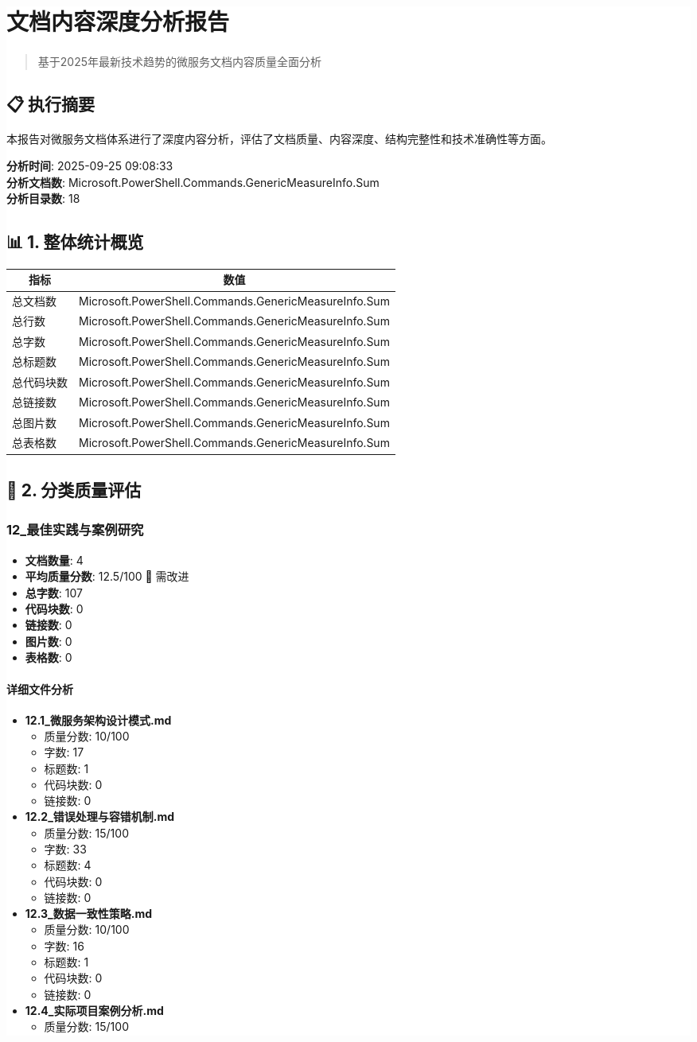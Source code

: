 ﻿# 文档内容深度分析报告

> 基于2025年最新技术趋势的微服务文档内容质量全面分析

## 📋 执行摘要

本报告对微服务文档体系进行了深度内容分析，评估了文档质量、内容深度、结构完整性和技术准确性等方面。

**分析时间**: 2025-09-25 09:08:33  
**分析文档数**: Microsoft.PowerShell.Commands.GenericMeasureInfo.Sum  
**分析目录数**: 18

## 📊 1. 整体统计概览

| 指标 | 数值 |
|------|------|
| 总文档数 | Microsoft.PowerShell.Commands.GenericMeasureInfo.Sum |
| 总行数 | Microsoft.PowerShell.Commands.GenericMeasureInfo.Sum |
| 总字数 | Microsoft.PowerShell.Commands.GenericMeasureInfo.Sum |
| 总标题数 | Microsoft.PowerShell.Commands.GenericMeasureInfo.Sum |
| 总代码块数 | Microsoft.PowerShell.Commands.GenericMeasureInfo.Sum |
| 总链接数 | Microsoft.PowerShell.Commands.GenericMeasureInfo.Sum |
| 总图片数 | Microsoft.PowerShell.Commands.GenericMeasureInfo.Sum |
| 总表格数 | Microsoft.PowerShell.Commands.GenericMeasureInfo.Sum |

## 🎯 2. 分类质量评估

### 12_最佳实践与案例研究

- **文档数量**: 4
- **平均质量分数**: 12.5/100 🔴 需改进
- **总字数**: 107
- **代码块数**: 0
- **链接数**: 0
- **图片数**: 0
- **表格数**: 0

#### 详细文件分析

- **12.1_微服务架构设计模式.md**
  - 质量分数: 10/100
  - 字数: 17
  - 标题数: 1
  - 代码块数: 0
  - 链接数: 0
- **12.2_错误处理与容错机制.md**
  - 质量分数: 15/100
  - 字数: 33
  - 标题数: 4
  - 代码块数: 0
  - 链接数: 0
- **12.3_数据一致性策略.md**
  - 质量分数: 10/100
  - 字数: 16
  - 标题数: 1
  - 代码块数: 0
  - 链接数: 0
- **12.4_实际项目案例分析.md**
  - 质量分数: 15/100